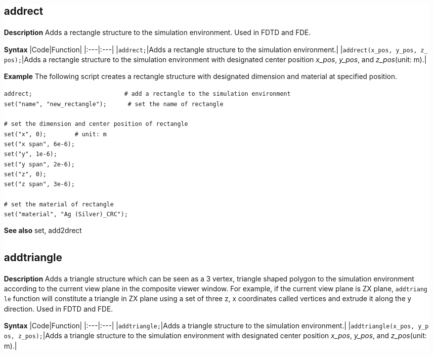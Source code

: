 ## addrect
**Description**
Adds a rectangle structure to the simulation environment.
Used in FDTD and FDE.

**Syntax**
|Code|Function|
|:---|:---|
|`addrect;`|Adds a rectangle structure to the simulation environment.|
|`addrect(x_pos, y_pos, z_pos);`|Adds a rectangle structure to the simulation environment with designated center position *x_pos*, *y_pos*, and *z_pos*(unit: m).|


**Example**
The following script creates a rectangle structure with designated dimension and material at  specified position.

```msf
addrect;                          # add a rectangle to the simulation environment
set("name", "new_rectangle");      # set the name of rectangle

# set the dimension and center position of rectangle
set("x", 0);        # unit: m
set("x span", 6e-6);
set("y", 1e-6);
set("y span", 2e-6);
set("z", 0);
set("z span", 3e-6);

# set the material of rectangle
set("material", "Ag (Silver)_CRC");  
```


**See also**
set, add2drect

## addtriangle
**Description**
Adds a triangle structure which can be seen as a 3 vertex, triangle shaped polygon to the simulation environment according to the current view plane in the composite viewer window.
For example, if the current view plane is ZX plane, `addtriangle` function will constitute a triangle  in ZX plane using a set of three z, x coordinates called vertices and extrude it along the y direction.
Used in FDTD and FDE.

**Syntax**
|Code|Function|
|:---|:---|
|`addtriangle;`|Adds a triangle structure to the simulation environment.|
|`addtriangle(x_pos, y_pos, z_pos);`|Adds a triangle structure to the simulation environment with designated center position *x_pos*, *y_pos*, and *z_pos*(unit: m).|

